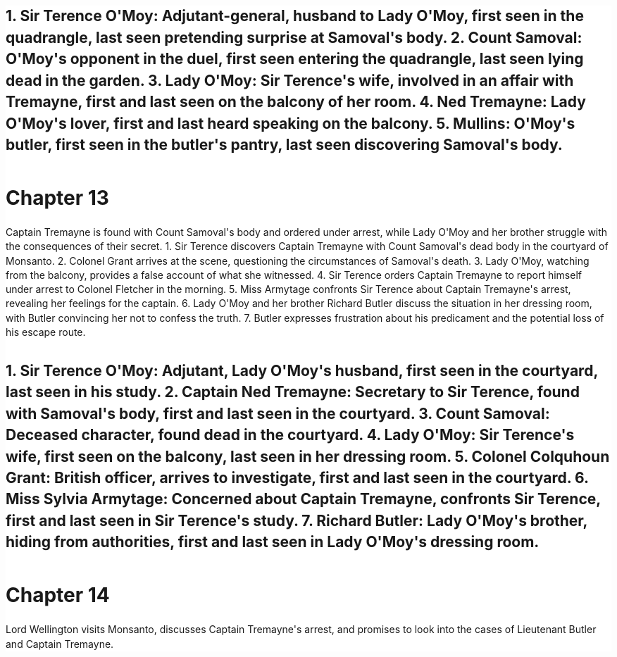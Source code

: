 <characters>1. Sir Terence O'Moy: Adjutant-general, husband to Lady O'Moy, first seen in the quadrangle, last seen pretending surprise at Samoval's body.
2. Count Samoval: O'Moy's opponent in the duel, first seen entering the quadrangle, last seen lying dead in the garden.
3. Lady O'Moy: Sir Terence's wife, involved in an affair with Tremayne, first and last seen on the balcony of her room.
4. Ned Tremayne: Lady O'Moy's lover, first and last heard speaking on the balcony.
5. Mullins: O'Moy's butler, first seen in the butler's pantry, last seen discovering Samoval's body.</characters>
----------------
# Chapter 13
<synopsis>
Captain Tremayne is found with Count Samoval's body and ordered under arrest, while Lady O'Moy and her brother struggle with the consequences of their secret.
</synopsis>

<events>
1. Sir Terence discovers Captain Tremayne with Count Samoval's dead body in the courtyard of Monsanto.
2. Colonel Grant arrives at the scene, questioning the circumstances of Samoval's death.
3. Lady O'Moy, watching from the balcony, provides a false account of what she witnessed.
4. Sir Terence orders Captain Tremayne to report himself under arrest to Colonel Fletcher in the morning.
5. Miss Armytage confronts Sir Terence about Captain Tremayne's arrest, revealing her feelings for the captain.
6. Lady O'Moy and her brother Richard Butler discuss the situation in her dressing room, with Butler convincing her not to confess the truth.
7. Butler expresses frustration about his predicament and the potential loss of his escape route.
</events>

<characters>1. Sir Terence O'Moy: Adjutant, Lady O'Moy's husband, first seen in the courtyard, last seen in his study.
2. Captain Ned Tremayne: Secretary to Sir Terence, found with Samoval's body, first and last seen in the courtyard.
3. Count Samoval: Deceased character, found dead in the courtyard.
4. Lady O'Moy: Sir Terence's wife, first seen on the balcony, last seen in her dressing room.
5. Colonel Colquhoun Grant: British officer, arrives to investigate, first and last seen in the courtyard.
6. Miss Sylvia Armytage: Concerned about Captain Tremayne, confronts Sir Terence, first and last seen in Sir Terence's study.
7. Richard Butler: Lady O'Moy's brother, hiding from authorities, first and last seen in Lady O'Moy's dressing room.</characters>
----------------
# Chapter 14
<synopsis>
Lord Wellington visits Monsanto, discusses Captain Tremayne's arrest, and promises to look into the cases of Lieutenant Butler and Captain Tremayne.
</synopsis>
